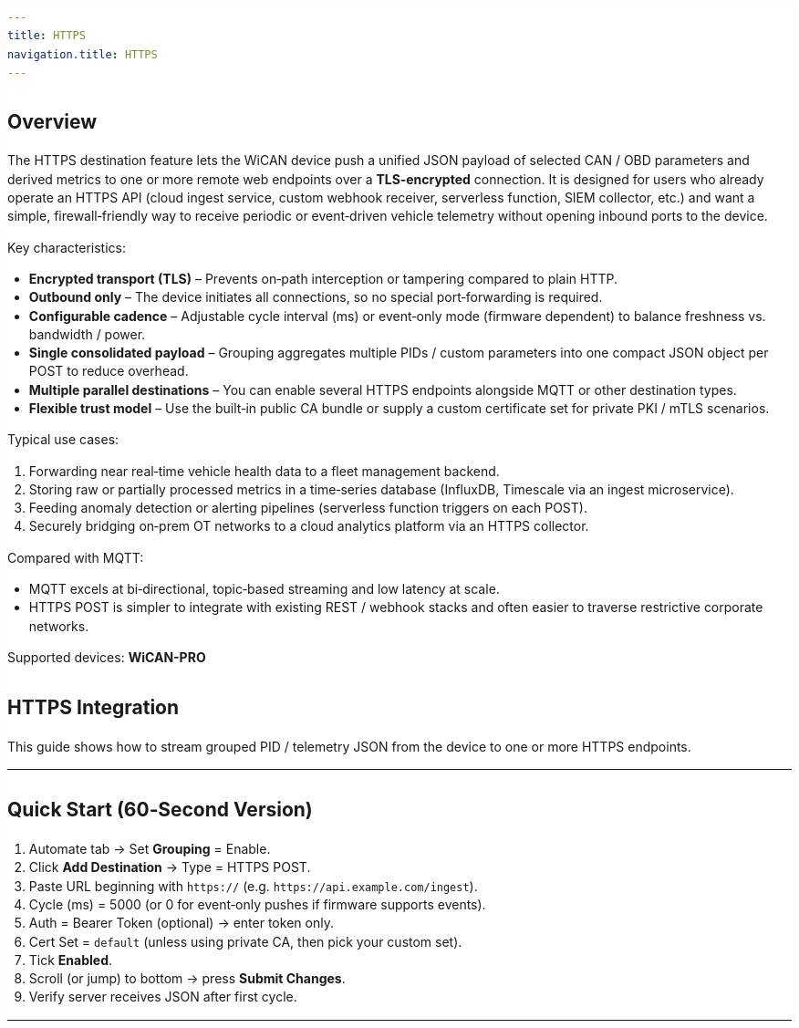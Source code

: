 ```yaml
---
title: HTTPS
navigation.title: HTTPS
---
```


## Overview
The HTTPS destination feature lets the WiCAN device push a unified JSON payload of selected CAN / OBD parameters and derived metrics to one or more remote web endpoints over a **TLS‑encrypted** connection. It is designed for users who already operate an HTTPS API (cloud ingest service, custom webhook receiver, serverless function, SIEM collector, etc.) and want a simple, firewall‑friendly way to receive periodic or event‑driven vehicle telemetry without opening inbound ports to the device.

Key characteristics:
* **Encrypted transport (TLS)** – Prevents on‑path interception or tampering compared to plain HTTP.
* **Outbound only** – The device initiates all connections, so no special port‑forwarding is required.
* **Configurable cadence** – Adjustable cycle interval (ms) or event‑only mode (firmware dependent) to balance freshness vs. bandwidth / power.
* **Single consolidated payload** – Grouping aggregates multiple PIDs / custom parameters into one compact JSON object per POST to reduce overhead.
* **Multiple parallel destinations** – You can enable several HTTPS endpoints alongside MQTT or other destination types.
* **Flexible trust model** – Use the built‑in public CA bundle or supply a custom certificate set for private PKI / mTLS scenarios.

Typical use cases:
1. Forwarding near real‑time vehicle health data to a fleet management backend.
2. Storing raw or partially processed metrics in a time‑series database (InfluxDB, Timescale via an ingest microservice).
3. Feeding anomaly detection or alerting pipelines (serverless function triggers on each POST).
4. Securely bridging on‑prem OT networks to a cloud analytics platform via an HTTPS collector.

Compared with MQTT:
* MQTT excels at bi‑directional, topic‑based streaming and low latency at scale.
* HTTPS POST is simpler to integrate with existing REST / webhook stacks and often easier to traverse restrictive corporate networks.


Supported devices: **WiCAN-PRO**  

## HTTPS Integration

This guide shows how to stream grouped PID / telemetry JSON from the device to one or more HTTPS endpoints.

---
## Quick Start (60‑Second Version)
1. Automate tab → Set **Grouping** = Enable.
2. Click **Add Destination** → Type = HTTPS POST.
3. Paste URL beginning with `https://` (e.g. `https://api.example.com/ingest`).
4. Cycle (ms) = 5000 (or 0 for event‑only pushes if firmware supports events).
5. Auth = Bearer Token (optional) → enter token only.
6. Cert Set = `default` (unless using private CA, then pick your custom set).
7. Tick **Enabled**.
8. Scroll (or jump) to bottom → press **Submit Changes**.
9. Verify server receives JSON after first cycle.

---